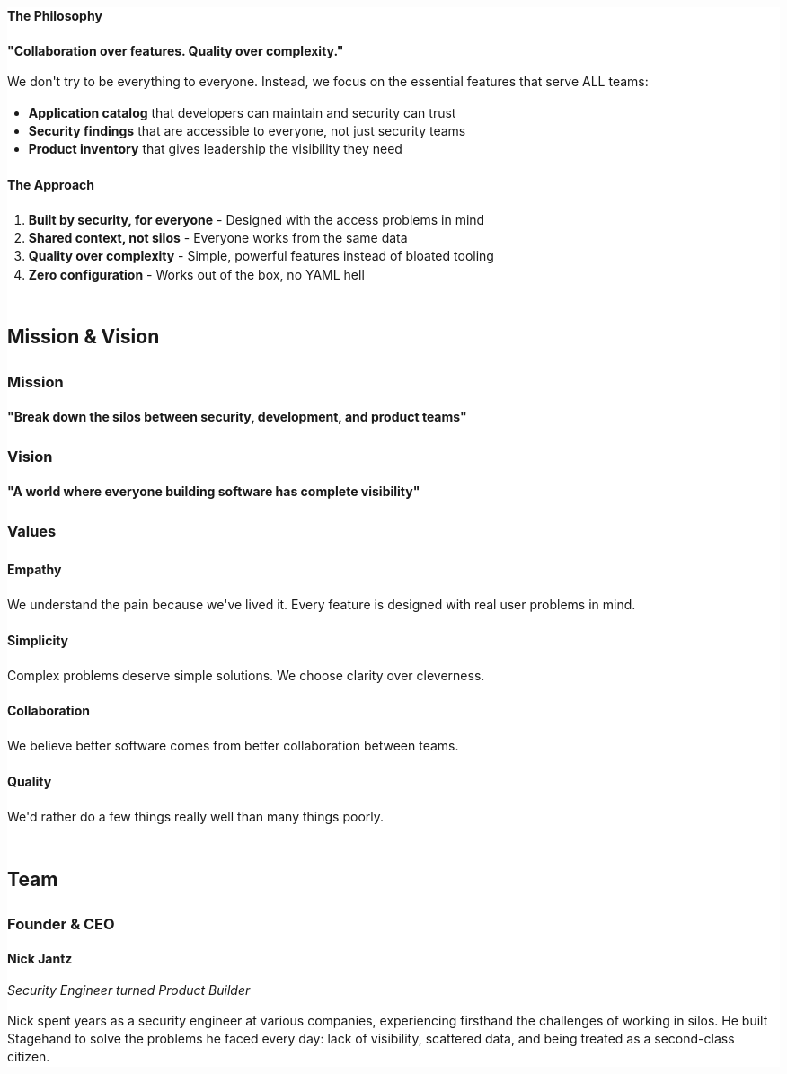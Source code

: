 #### The Philosophy
**"Collaboration over features. Quality over complexity."**

We don't try to be everything to everyone. Instead, we focus on the essential features that serve ALL teams:

- **Application catalog** that developers can maintain and security can trust
- **Security findings** that are accessible to everyone, not just security teams
- **Product inventory** that gives leadership the visibility they need

#### The Approach
1. **Built by security, for everyone** - Designed with the access problems in mind
2. **Shared context, not silos** - Everyone works from the same data
3. **Quality over complexity** - Simple, powerful features instead of bloated tooling
4. **Zero configuration** - Works out of the box, no YAML hell

---

## Mission & Vision

### Mission
**"Break down the silos between security, development, and product teams"**

### Vision
**"A world where everyone building software has complete visibility"**

### Values

#### Empathy
We understand the pain because we've lived it. Every feature is designed with real user problems in mind.

#### Simplicity
Complex problems deserve simple solutions. We choose clarity over cleverness.

#### Collaboration
We believe better software comes from better collaboration between teams.

#### Quality
We'd rather do a few things really well than many things poorly.

---

## Team

### Founder & CEO
**Nick Jantz**

*Security Engineer turned Product Builder*

Nick spent years as a security engineer at various companies, experiencing firsthand the challenges of working in silos. He built Stagehand to solve the problems he faced every day: lack of visibility, scattered data, and being treated as a second-class citizen.
